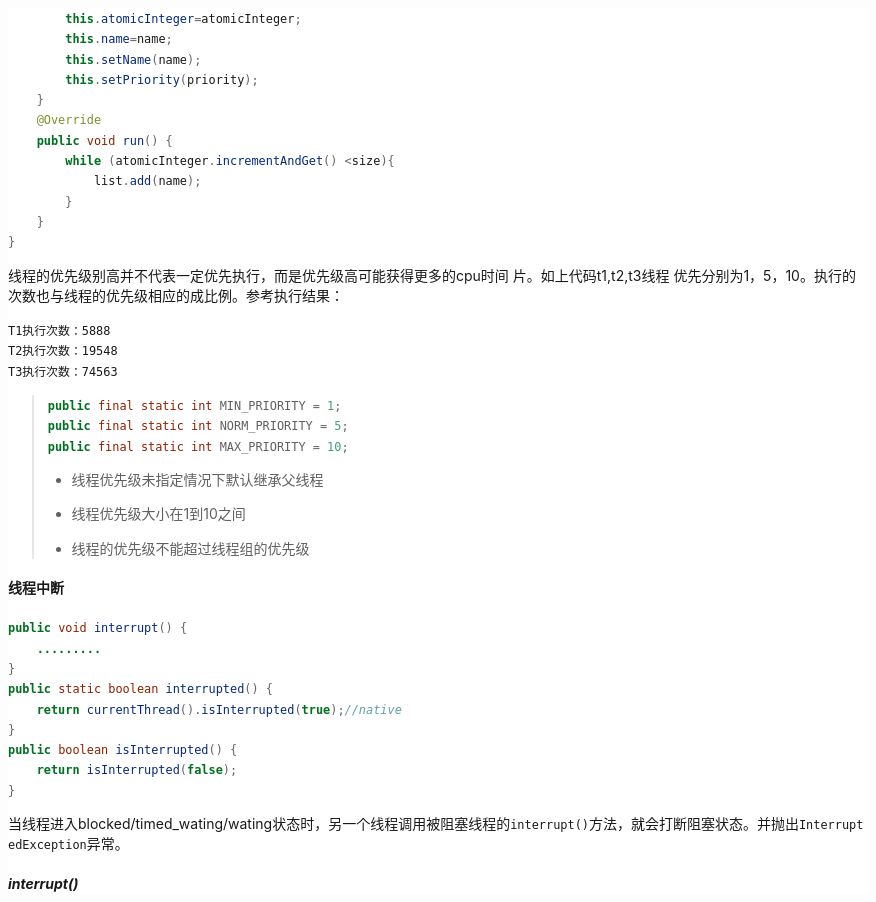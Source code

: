 ```java
        this.atomicInteger=atomicInteger;
        this.name=name;
        this.setName(name);
        this.setPriority(priority);
    }
    @Override
    public void run() {
        while (atomicInteger.incrementAndGet() <size){
            list.add(name);
        }
    }
}
```

线程的优先级别高并不代表一定优先执行，而是优先级高可能获得更多的cpu时间 片。如上代码t1,t2,t3线程 优先分别为1，5，10。执行的次数也与线程的优先级相应的成比例。参考执行结果：

```properties
T1执行次数：5888
T2执行次数：19548
T3执行次数：74563
```



> ```java
> public final static int MIN_PRIORITY = 1;
> public final static int NORM_PRIORITY = 5;
> public final static int MAX_PRIORITY = 10;
> ```
>
> * 线程优先级未指定情况下默认继承父线程 
> * 线程优先级大小在1到10之间
>
> * 线程的优先级不能超过线程组的优先级

#### 线程中断

```java
public void interrupt() {
    .........
}
public static boolean interrupted() {
    return currentThread().isInterrupted(true);//native
}
public boolean isInterrupted() {
    return isInterrupted(false);
}
```



当线程进入blocked/timed_wating/wating状态时，另一个线程调用被阻塞线程的`interrupt()`方法，就会打断阻塞状态。并抛出`InterruptedException`异常。

##### interrupt()

